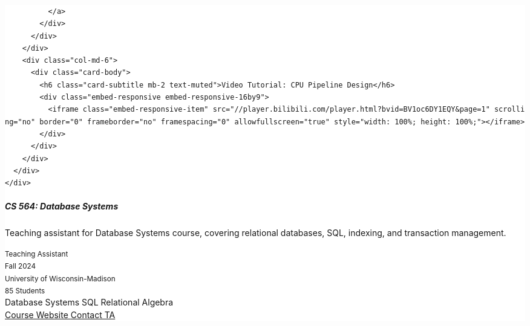              </a>
            </div>
          </div>
        </div>
        <div class="col-md-6">
          <div class="card-body">
            <h6 class="card-subtitle mb-2 text-muted">Video Tutorial: CPU Pipeline Design</h6>
            <div class="embed-responsive embed-responsive-16by9">
              <iframe class="embed-responsive-item" src="//player.bilibili.com/player.html?bvid=BV1oc6DY1EQY&page=1" scrolling="no" border="0" frameborder="no" framespacing="0" allowfullscreen="true" style="width: 100%; height: 100%;"></iframe>
            </div>
          </div>
        </div>
      </div>
    </div>
  </div>
</div>

<div class="row">
  <div class="col-12 mt-4">
    <div class="card">
      <div class="row no-gutters">
        <div class="col-md-6">
          <div class="card-body">
            <h5 class="card-title">CS 564: Database Systems</h5>
            <p class="card-text">Teaching assistant for Database Systems course, covering relational databases, SQL, indexing, and transaction management.</p>
            <div class="row">
              <div class="col-md-6">
                <small class="text-muted">
                  <i class="fas fa-graduation-cap"></i> Teaching Assistant
                </small>
              </div>
              <div class="col-md-6">
                <small class="text-muted">
                  <i class="fas fa-calendar-alt"></i> Fall 2024
                </small>
              </div>
            </div>
            <div class="row mt-2">
              <div class="col-md-6">
                <small class="text-muted">
                  <i class="fas fa-map-marker-alt"></i> University of Wisconsin-Madison
                </small>
              </div>
              <div class="col-md-6">
                <small class="text-muted">
                  <i class="fas fa-users"></i> 85 Students
                </small>
              </div>
            </div>
            <div class="mt-3">
              <span class="badge badge-primary">Database Systems</span>
              <span class="badge badge-info">SQL</span>
              <span class="badge badge-success">Relational Algebra</span>
            </div>
            <div class="mt-3">
              <a href="https://pages.cs.wisc.edu/~dbbook/" class="btn btn-outline-primary btn-sm" target="_blank">
                <i class="fas fa-external-link-alt"></i> Course Website
              </a>
              <a href="mailto:zhouyx2022@shanghaitech.edu.cn" class="btn btn-outline-info btn-sm ml-2">
                <i class="fas fa-envelope"></i> Contact TA
